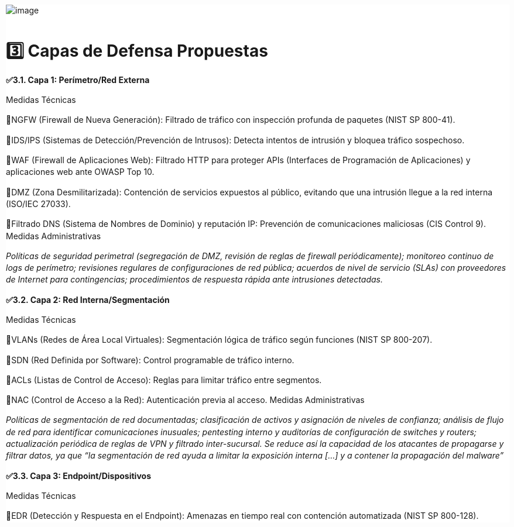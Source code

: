 ![image](https://github.com/user-attachments/assets/526ce61b-b306-413d-98a4-548a1ef488ab)

# :three:	Capas de Defensa Propuestas

**:white_check_mark:3.1.	Capa 1: Perímetro/Red Externa**

Medidas Técnicas

:small_blue_diamond:NGFW (Firewall de Nueva Generación): Filtrado de tráfico con inspección profunda de paquetes (NIST SP 800-41).

:small_blue_diamond:IDS/IPS (Sistemas de Detección/Prevención de Intrusos): Detecta intentos de intrusión y bloquea tráfico sospechoso.

:small_blue_diamond:WAF (Firewall de Aplicaciones Web): Filtrado HTTP para proteger APIs (Interfaces de Programación de Aplicaciones) y aplicaciones web ante OWASP Top 10.

:small_blue_diamond:DMZ (Zona Desmilitarizada): Contención de servicios expuestos al público, evitando que una intrusión llegue a la red interna (ISO/IEC 27033).

:small_blue_diamond:Filtrado DNS (Sistema de Nombres de Dominio) y reputación IP: Prevención de comunicaciones maliciosas (CIS Control 9).
Medidas Administrativas

*Políticas de seguridad perimetral (segregación de DMZ, revisión de reglas de firewall periódicamente); monitoreo continuo de logs de perímetro; revisiones regulares de configuraciones de red pública; acuerdos de nivel de servicio (SLAs) con proveedores de Internet para contingencias; procedimientos de respuesta rápida ante intrusiones detectadas.*

**:white_check_mark:3.2.	Capa 2: Red Interna/Segmentación**

Medidas Técnicas

:small_blue_diamond:VLANs (Redes de Área Local Virtuales): Segmentación lógica de tráfico según funciones (NIST SP 800-207).

:small_blue_diamond:SDN (Red Definida por Software): Control programable de tráfico interno.

:small_blue_diamond:ACLs (Listas de Control de Acceso): Reglas para limitar tráfico entre segmentos.

:small_blue_diamond:NAC (Control de Acceso a la Red): Autenticación previa al acceso.
Medidas Administrativas

*Políticas de segmentación de red documentadas; clasificación de activos y asignación de niveles de confianza; análisis de flujo de red para identificar comunicaciones inusuales; pentesting interno y auditorías de configuración de switches y routers; actualización periódica de reglas de VPN y filtrado inter-sucursal. Se reduce así la capacidad de los atacantes de propagarse y filtrar datos, ya que “la segmentación de red ayuda a limitar la exposición interna […] y a contener la propagación del malware”*

**:white_check_mark:3.3.	Capa 3: Endpoint/Dispositivos**

Medidas Técnicas

:small_blue_diamond:EDR (Detección y Respuesta en el Endpoint): Amenazas en tiempo real con contención automatizada (NIST SP 800-128).
